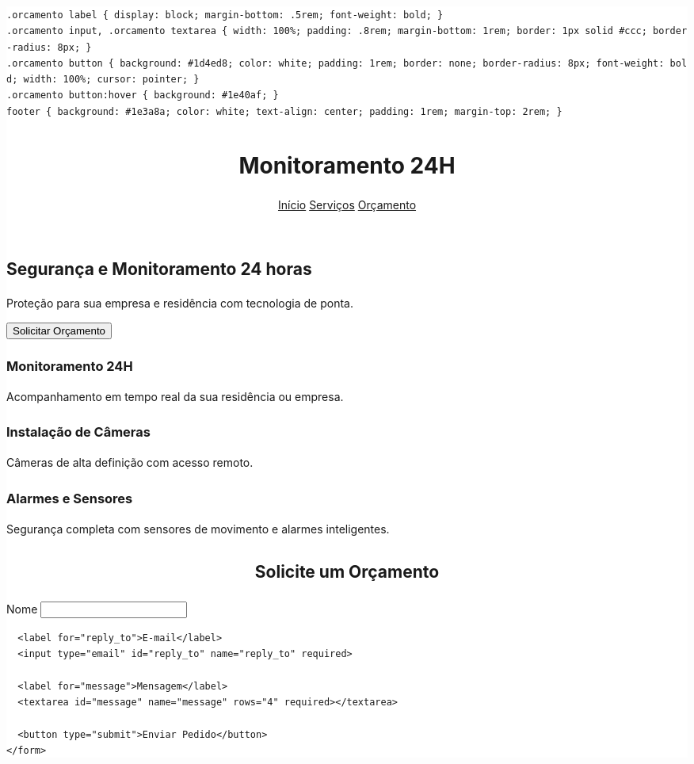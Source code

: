     .orcamento label { display: block; margin-bottom: .5rem; font-weight: bold; }
    .orcamento input, .orcamento textarea { width: 100%; padding: .8rem; margin-bottom: 1rem; border: 1px solid #ccc; border-radius: 8px; }
    .orcamento button { background: #1d4ed8; color: white; padding: 1rem; border: none; border-radius: 8px; font-weight: bold; width: 100%; cursor: pointer; }
    .orcamento button:hover { background: #1e40af; }
    footer { background: #1e3a8a; color: white; text-align: center; padding: 1rem; margin-top: 2rem; }
  </style>
</head>
<body>

  <header>
    <h1>Monitoramento 24H</h1>
    <nav>
      <a href="#inicio">Início</a>
      <a href="#servicos">Serviços</a>
      <a href="#orcamento">Orçamento</a>
    </nav>
  </header>

  <section id="inicio" class="hero">
    <h2>Segurança e Monitoramento 24 horas</h2>
    <p>Proteção para sua empresa e residência com tecnologia de ponta.</p>
    <a href="#orcamento"><button>Solicitar Orçamento</button></a>
  </section>

  <section id="servicos" class="servicos">
    <div class="card">
      <h3>Monitoramento 24H</h3>
      <p>Acompanhamento em tempo real da sua residência ou empresa.</p>
    </div>
    <div class="card">
      <h3>Instalação de Câmeras</h3>
      <p>Câmeras de alta definição com acesso remoto.</p>
    </div>
    <div class="card">
      <h3>Alarmes e Sensores</h3>
      <p>Segurança completa com sensores de movimento e alarmes inteligentes.</p>
    </div>
  </section>

  <section id="orcamento" class="orcamento">
    <h2 style="text-align:center; margin-bottom: 1.5rem;">Solicite um Orçamento</h2>
    <form id="orcamentoForm">
      <label for="from_name">Nome</label>
      <input type="text" id="from_name" name="from_name" required>

      <label for="reply_to">E-mail</label>
      <input type="email" id="reply_to" name="reply_to" required>

      <label for="message">Mensagem</label>
      <textarea id="message" name="message" rows="4" required></textarea>

      <button type="submit">Enviar Pedido</button>
    </form>
  </section>
